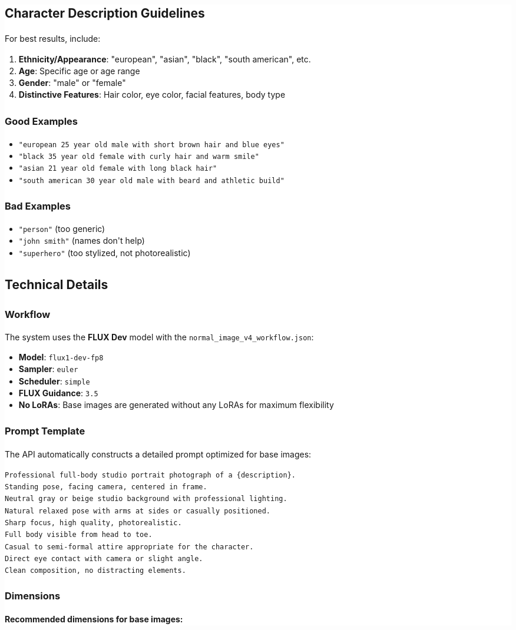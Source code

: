 ## Character Description Guidelines

For best results, include:

1. **Ethnicity/Appearance**: "european", "asian", "black", "south american", etc.
2. **Age**: Specific age or age range
3. **Gender**: "male" or "female"
4. **Distinctive Features**: Hair color, eye color, facial features, body type

### Good Examples

- `"european 25 year old male with short brown hair and blue eyes"`
- `"black 35 year old female with curly hair and warm smile"`
- `"asian 21 year old female with long black hair"`
- `"south american 30 year old male with beard and athletic build"`

### Bad Examples

- `"person"` (too generic)
- `"john smith"` (names don't help)
- `"superhero"` (too stylized, not photorealistic)

## Technical Details

### Workflow

The system uses the **FLUX Dev** model with the `normal_image_v4_workflow.json`:

- **Model**: `flux1-dev-fp8`
- **Sampler**: `euler`
- **Scheduler**: `simple`
- **FLUX Guidance**: `3.5`
- **No LoRAs**: Base images are generated without any LoRAs for maximum flexibility

### Prompt Template

The API automatically constructs a detailed prompt optimized for base images:

```
Professional full-body studio portrait photograph of a {description}.
Standing pose, facing camera, centered in frame.
Neutral gray or beige studio background with professional lighting.
Natural relaxed pose with arms at sides or casually positioned.
Sharp focus, high quality, photorealistic.
Full body visible from head to toe.
Casual to semi-formal attire appropriate for the character.
Direct eye contact with camera or slight angle.
Clean composition, no distracting elements.
```

### Dimensions

**Recommended dimensions for base images:**
